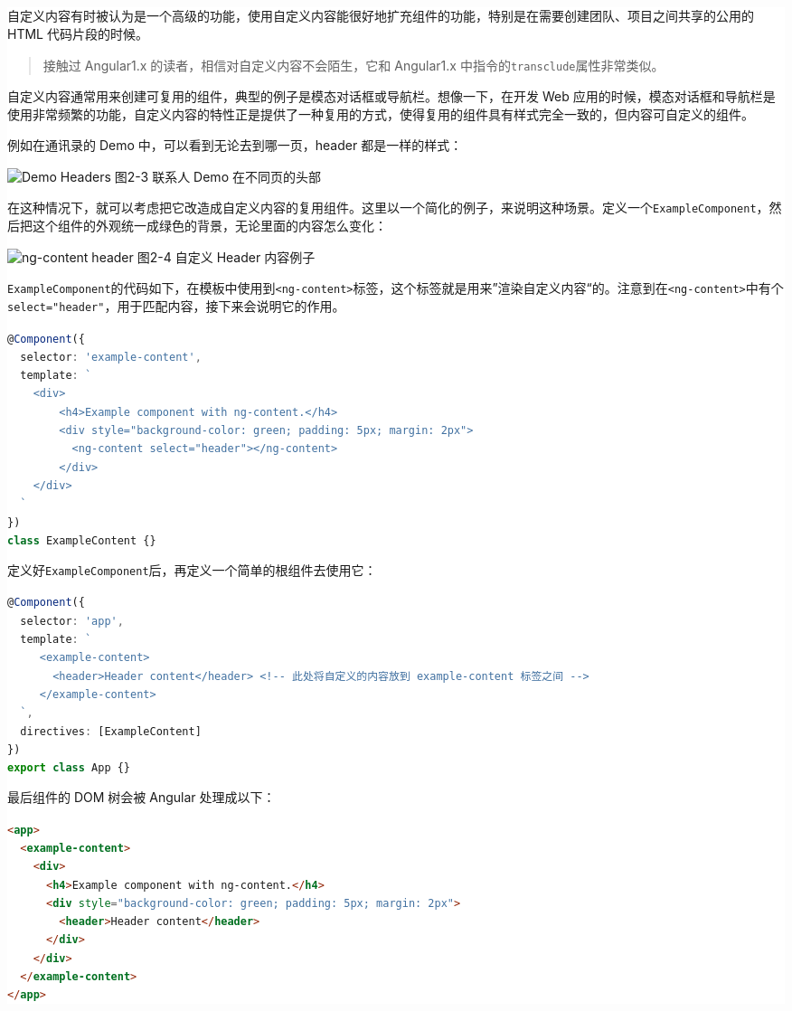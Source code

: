 自定义内容有时被认为是一个高级的功能，使用自定义内容能很好地扩充组件的功能，特别是在需要创建团队、项目之间共享的公用的 HTML 代码片段的时候。

> 接触过 Angular1.x 的读者，相信对自定义内容不会陌生，它和 Angular1.x 中指令的`transclude`属性非常类似。

自定义内容通常用来创建可复用的组件，典型的例子是模态对话框或导航栏。想像一下，在开发 Web 应用的时候，模态对话框和导航栏是使用非常频繁的功能，自定义内容的特性正是提供了一种复用的方式，使得复用的组件具有样式完全一致的，但内容可自定义的组件。

例如在通讯录的 Demo 中，可以看到无论去到哪一页，header 都是一样的样式：

![Demo Headers](https://raw.githubusercontent.com/gf-rd/gf-angular2-book/master/_images/chapters2-2/contact-demo-header.png)
图2-3 联系人 Demo 在不同页的头部

在这种情况下，就可以考虑把它改造成自定义内容的复用组件。这里以一个简化的例子，来说明这种场景。定义一个`ExampleComponent`，然后把这个组件的外观统一成绿色的背景，无论里面的内容怎么变化：

![ng-content header](https://raw.githubusercontent.com/gf-rd/gf-angular2-book/master/_images/chapters2-2/example-ng-content-header.png)
图2-4 自定义 Header 内容例子

`ExampleComponent`的代码如下，在模板中使用到`<ng-content>`标签，这个标签就是用来”渲染自定义内容“的。注意到在`<ng-content>`中有个`select="header"`，用于匹配内容，接下来会说明它的作用。

```typescript
@Component({
  selector: 'example-content',
  template: `
    <div>
	    <h4>Example component with ng-content.</h4>
	    <div style="background-color: green; padding: 5px; margin: 2px">
	      <ng-content select="header"></ng-content>
	    </div>
    </div>
  `
})
class ExampleContent {}
```

定义好`ExampleComponent`后，再定义一个简单的根组件去使用它：

```typescript
@Component({
  selector: 'app',
  template: `
	 <example-content>
	   <header>Header content</header> <!-- 此处将自定义的内容放到 example-content 标签之间 -->
	 </example-content>
  `,
  directives: [ExampleContent]
})
export class App {}
```

最后组件的 DOM 树会被 Angular 处理成以下：

```html
<app>
  <example-content>
    <div>
      <h4>Example component with ng-content.</h4>
      <div style="background-color: green; padding: 5px; margin: 2px">
        <header>Header content</header>
      </div>
    </div>
  </example-content>
</app>
```
